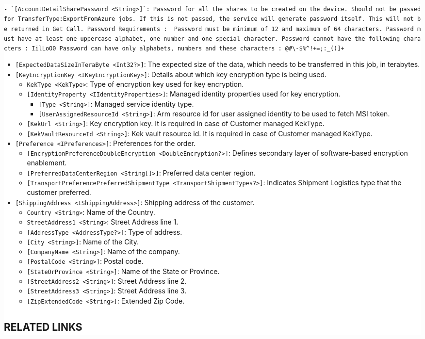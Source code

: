     - `[AccountDetailSharePassword <String>]`: Password for all the shares to be created on the device. Should not be passed for TransferType:ExportFromAzure jobs. If this is not passed, the service will generate password itself. This will not be returned in Get Call. Password Requirements :  Password must be minimum of 12 and maximum of 64 characters. Password must have at least one uppercase alphabet, one number and one special character. Password cannot have the following characters : IilLoO0 Password can have only alphabets, numbers and these characters : @#\-$%^!+=;:_()]+
  - `[ExpectedDataSizeInTeraByte <Int32?>]`: The expected size of the data, which needs to be transferred in this job, in terabytes.
  - `[KeyEncryptionKey <IKeyEncryptionKey>]`: Details about which key encryption type is being used.
    - `KekType <KekType>`: Type of encryption key used for key encryption.
    - `[IdentityProperty <IIdentityProperties>]`: Managed identity properties used for key encryption.
      - `[Type <String>]`: Managed service identity type.
      - `[UserAssignedResourceId <String>]`: Arm resource id for user assigned identity to be used to fetch MSI token.
    - `[KekUrl <String>]`: Key encryption key. It is required in case of Customer managed KekType.
    - `[KekVaultResourceId <String>]`: Kek vault resource id. It is required in case of Customer managed KekType.
  - `[Preference <IPreferences>]`: Preferences for the order.
    - `[EncryptionPreferenceDoubleEncryption <DoubleEncryption?>]`: Defines secondary layer of software-based encryption enablement.
    - `[PreferredDataCenterRegion <String[]>]`: Preferred data center region.
    - `[TransportPreferencePreferredShipmentType <TransportShipmentTypes?>]`: Indicates Shipment Logistics type that the customer preferred.
  - `[ShippingAddress <IShippingAddress>]`: Shipping address of the customer.
    - `Country <String>`: Name of the Country.
    - `StreetAddress1 <String>`: Street Address line 1.
    - `[AddressType <AddressType?>]`: Type of address.
    - `[City <String>]`: Name of the City.
    - `[CompanyName <String>]`: Name of the company.
    - `[PostalCode <String>]`: Postal code.
    - `[StateOrProvince <String>]`: Name of the State or Province.
    - `[StreetAddress2 <String>]`: Street Address line 2.
    - `[StreetAddress3 <String>]`: Street Address line 3.
    - `[ZipExtendedCode <String>]`: Extended Zip Code.

## RELATED LINKS

